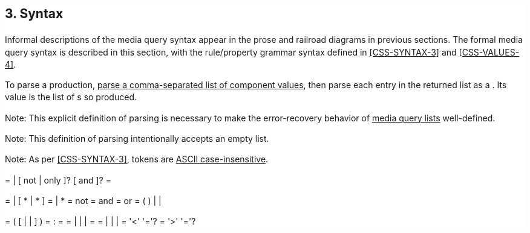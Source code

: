 ## 3\. Syntax[](https://drafts.csswg.org/mediaqueries-5/#mq-syntax)

Informal descriptions of the media query syntax appear in the prose and railroad diagrams in previous sections. The formal media query syntax is described in this section, with the rule/property grammar syntax defined in [\[CSS-SYNTAX-3\]](https://drafts.csswg.org/mediaqueries-5/#biblio-css-syntax-3) and [\[CSS-VALUES-4\]](https://drafts.csswg.org/mediaqueries-5/#biblio-css-values-4).

To parse a <media-query-list> production, [parse a comma-separated list of component values](https://drafts.csswg.org/css-syntax-3/#parse-a-comma-separated-list-of-component-values), then parse each entry in the returned list as a [<media-query>](https://drafts.csswg.org/mediaqueries-5/#typedef-media-query). Its value is the list of <media-query>s so produced.

Note: This explicit definition of [<media-query-list>](https://drafts.csswg.org/mediaqueries-5/#typedef-media-query-list) parsing is necessary to make the error-recovery behavior of [media query lists](https://drafts.csswg.org/mediaqueries-5/#media-query-list) well-defined.

Note: This definition of [<media-query-list>](https://drafts.csswg.org/mediaqueries-5/#typedef-media-query-list) parsing intentionally accepts an empty list.

Note: As per [\[CSS-SYNTAX-3\]](https://drafts.csswg.org/mediaqueries-5/#biblio-css-syntax-3), tokens are [ASCII case-insensitive](https://infra.spec.whatwg.org/#ascii-case-insensitive).

<media-query> = [<media-condition>](https://drafts.csswg.org/mediaqueries-5/#typedef-media-condition)
             | \[ not | only \]? [<media-type>](https://drafts.csswg.org/mediaqueries-5/#typedef-media-type) \[ and [<media-condition-without-or>](https://drafts.csswg.org/mediaqueries-5/#typedef-media-condition-without-or) \]?
<media-type> = [<ident>](https://drafts.csswg.org/css-values-4/#typedef-ident)

<media-condition> = [<media-not>](https://drafts.csswg.org/mediaqueries-5/#typedef-media-not) | [<media-in-parens>](https://drafts.csswg.org/mediaqueries-5/#typedef-media-in-parens) \[ [<media-and>](https://drafts.csswg.org/mediaqueries-5/#typedef-media-and)\* | [<media-or>](https://drafts.csswg.org/mediaqueries-5/#typedef-media-or)\* \]
<media-condition-without-or> = [<media-not>](https://drafts.csswg.org/mediaqueries-5/#typedef-media-not) | [<media-in-parens>](https://drafts.csswg.org/mediaqueries-5/#typedef-media-in-parens) [<media-and>](https://drafts.csswg.org/mediaqueries-5/#typedef-media-and)\*
<media-not> = not [<media-in-parens>](https://drafts.csswg.org/mediaqueries-5/#typedef-media-in-parens)
<media-and> = and [<media-in-parens>](https://drafts.csswg.org/mediaqueries-5/#typedef-media-in-parens)
<media-or> = or [<media-in-parens>](https://drafts.csswg.org/mediaqueries-5/#typedef-media-in-parens)
<media-in-parens> = ( [<media-condition>](https://drafts.csswg.org/mediaqueries-5/#typedef-media-condition) ) | [<media-feature>](https://drafts.csswg.org/mediaqueries-5/#typedef-media-feature) | [<general-enclosed>](https://drafts.csswg.org/mediaqueries-5/#typedef-general-enclosed)

<media-feature> = ( \[ [<mf-plain>](https://drafts.csswg.org/mediaqueries-5/#typedef-mf-plain) | [<mf-boolean>](https://drafts.csswg.org/mediaqueries-5/#typedef-mf-boolean) | [<mf-range>](https://drafts.csswg.org/mediaqueries-5/#typedef-mf-range) \] )
<mf-plain> = [<mf-name>](https://drafts.csswg.org/mediaqueries-5/#typedef-mf-name) : [<mf-value>](https://drafts.csswg.org/mediaqueries-5/#typedef-mf-value)
<mf-boolean> = [<mf-name>](https://drafts.csswg.org/mediaqueries-5/#typedef-mf-name)
<mf-range> = [<mf-name>](https://drafts.csswg.org/mediaqueries-5/#typedef-mf-name) [<mf-comparison>](https://drafts.csswg.org/mediaqueries-5/#typedef-mf-comparison) [<mf-value>](https://drafts.csswg.org/mediaqueries-5/#typedef-mf-value)
           | [<mf-value>](https://drafts.csswg.org/mediaqueries-5/#typedef-mf-value) [<mf-comparison>](https://drafts.csswg.org/mediaqueries-5/#typedef-mf-comparison) [<mf-name>](https://drafts.csswg.org/mediaqueries-5/#typedef-mf-name)
           | [<mf-value>](https://drafts.csswg.org/mediaqueries-5/#typedef-mf-value) [<mf-lt>](https://drafts.csswg.org/mediaqueries-5/#typedef-mf-lt) [<mf-name>](https://drafts.csswg.org/mediaqueries-5/#typedef-mf-name) [<mf-lt>](https://drafts.csswg.org/mediaqueries-5/#typedef-mf-lt) [<mf-value>](https://drafts.csswg.org/mediaqueries-5/#typedef-mf-value)
           | [<mf-value>](https://drafts.csswg.org/mediaqueries-5/#typedef-mf-value) [<mf-gt>](https://drafts.csswg.org/mediaqueries-5/#typedef-mf-gt) [<mf-name>](https://drafts.csswg.org/mediaqueries-5/#typedef-mf-name) [<mf-gt>](https://drafts.csswg.org/mediaqueries-5/#typedef-mf-gt) [<mf-value>](https://drafts.csswg.org/mediaqueries-5/#typedef-mf-value)
<mf-name> = [<ident>](https://drafts.csswg.org/css-values-4/#typedef-ident)
<mf-value> = [<number>](https://drafts.csswg.org/css-values-4/#number-value) | [<dimension>](https://drafts.csswg.org/css-values-4/#typedef-dimension) | [<ident>](https://drafts.csswg.org/css-values-4/#typedef-ident) | [<ratio>](https://drafts.csswg.org/css-values-4/#ratio-value)
<mf-lt> = '<' '='?
<mf-gt> = '>' '='?